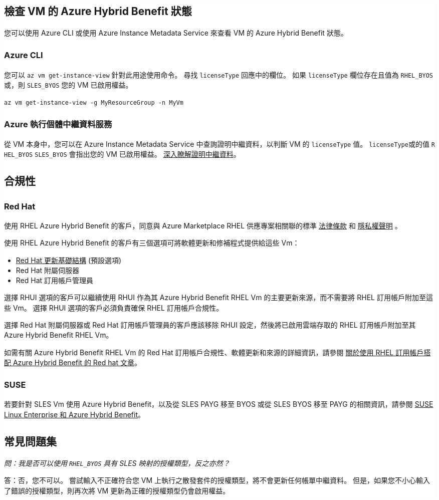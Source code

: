 ## <a name="check-the-azure-hybrid-benefit-status-of-a-vm"></a>檢查 VM 的 Azure Hybrid Benefit 狀態
您可以使用 Azure CLI 或使用 Azure Instance Metadata Service 來查看 VM 的 Azure Hybrid Benefit 狀態。

### <a name="azure-cli"></a>Azure CLI

您可以 `az vm get-instance-view` 針對此用途使用命令。 尋找 `licenseType` 回應中的欄位。 如果 `licenseType` 欄位存在且值為 `RHEL_BYOS` 或，則 `SLES_BYOS` 您的 VM 已啟用權益。

```azurecli
az vm get-instance-view -g MyResourceGroup -n MyVm
```

### <a name="azure-instance-metadata-service"></a>Azure 執行個體中繼資料服務

從 VM 本身中，您可以在 Azure Instance Metadata Service 中查詢證明中繼資料，以判斷 VM 的 `licenseType` 值。 `licenseType`或的值 `RHEL_BYOS` `SLES_BYOS` 會指出您的 VM 已啟用權益。 [深入瞭解證明中繼資料](./instance-metadata-service.md#attested-data)。

## <a name="compliance"></a>合規性

### <a name="red-hat"></a>Red Hat

使用 RHEL Azure Hybrid Benefit 的客戶，同意與 Azure Marketplace RHEL 供應專案相關聯的標準 [法律條款](http://www.redhat.com/licenses/cloud_CSSA/Red_Hat_Cloud_Software_Subscription_Agreement_for_Microsoft_Azure.pdf) 和 [隱私權聲明](http://www.redhat.com/licenses/cloud_CSSA/Red_Hat_Privacy_Statement_for_Microsoft_Azure.pdf) 。

使用 RHEL Azure Hybrid Benefit 的客戶有三個選項可將軟體更新和修補程式提供給這些 Vm：

- [Red Hat 更新基礎結構](../workloads/redhat/redhat-rhui.md) (預設選項) 
- Red Hat 附屬伺服器
- Red Hat 訂用帳戶管理員

選擇 RHUI 選項的客戶可以繼續使用 RHUI 作為其 Azure Hybrid Benefit RHEL Vm 的主要更新來源，而不需要將 RHEL 訂用帳戶附加至這些 Vm。 選擇 RHUI 選項的客戶必須負責確保 RHEL 訂用帳戶合規性。

選擇 Red Hat 附屬伺服器或 Red Hat 訂用帳戶管理員的客戶應該移除 RHUI 設定，然後將已啟用雲端存取的 RHEL 訂用帳戶附加至其 Azure Hybrid Benefit RHEL Vm。  

如需有關 Azure Hybrid Benefit RHEL Vm 的 Red Hat 訂用帳戶合規性、軟體更新和來源的詳細資訊，請參閱 [關於使用 RHEL 訂用帳戶搭配 Azure Hybrid Benefit 的 Red hat 文章](https://access.redhat.com/articles/5419341)。

### <a name="suse"></a>SUSE

若要針對 SLES Vm 使用 Azure Hybrid Benefit，以及從 SLES PAYG 移至 BYOS 或從 SLES BYOS 移至 PAYG 的相關資訊，請參閱 [SUSE Linux Enterprise 和 Azure Hybrid Benefit](https://www.suse.com/c/suse-linux-enterprise-and-azure-hybrid-benefit/)。 

## <a name="frequently-asked-questions"></a>常見問題集
*問：我是否可以使用 `RHEL_BYOS` 具有 SLES 映射的授權類型，反之亦然？*

答：否，您不可以。 嘗試輸入不正確符合您 VM 上執行之散發套件的授權類型，將不會更新任何帳單中繼資料。 但是，如果您不小心輸入了錯誤的授權類型，則再次將 VM 更新為正確的授權類型仍會啟用權益。
